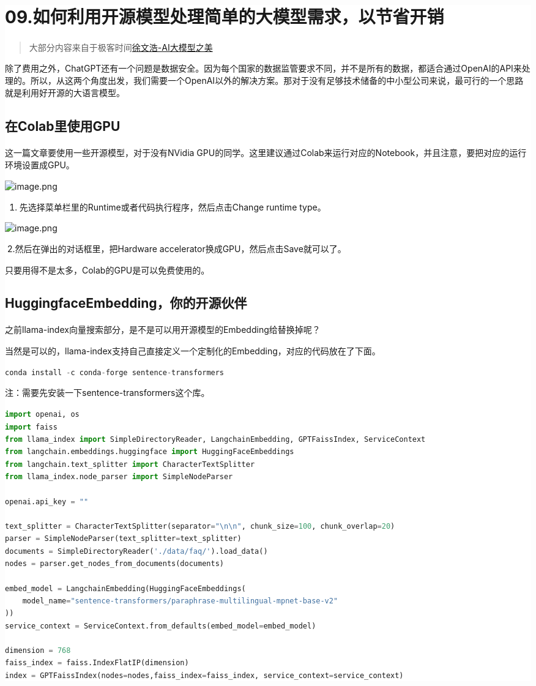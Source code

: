 # 09.如何利用开源模型处理简单的大模型需求，以节省开销

> 大部分内容来自于极客时间[徐文浩-AI大模型之美](https://time.geekbang.org/column/intro/100541001)
>

除了费用之外，ChatGPT还有一个问题是数据安全。因为每个国家的数据监管要求不同，并不是所有的数据，都适合通过OpenAI的API来处理的。所以，从这两个角度出发，我们需要一个OpenAI以外的解决方案。那对于没有足够技术储备的中小型公司来说，最可行的一个思路就是利用好开源的大语言模型。

## 在Colab里使用GPU

这一篇文章要使用一些开源模型，对于没有NVidia GPU的同学。这里建议通过Colab来运行对应的Notebook，并且注意，要把对应的运行环境设置成GPU。

![image.png](https://s2.loli.net/2023/11/17/gYlrLsKqtoXaIEG.png)

1. 先选择菜单栏里的Runtime或者代码执行程序，然后点击Change runtime type。

![image.png](https://s2.loli.net/2023/11/17/ybIuMtEAgwfnV7a.png)

​	2.然后在弹出的对话框里，把Hardware accelerator换成GPU，然后点击Save就可以了。

只要用得不是太多，Colab的GPU是可以免费使用的。

## HuggingfaceEmbedding，你的开源伙伴

之前llama-index向量搜索部分，是不是可以用开源模型的Embedding给替换掉呢？

当然是可以的，llama-index支持自己直接定义一个定制化的Embedding，对应的代码放在了下面。

```python
conda install -c conda-forge sentence-transformers

```

注：需要先安装一下sentence-transformers这个库。

```python
import openai, os
import faiss
from llama_index import SimpleDirectoryReader, LangchainEmbedding, GPTFaissIndex, ServiceContext
from langchain.embeddings.huggingface import HuggingFaceEmbeddings
from langchain.text_splitter import CharacterTextSplitter
from llama_index.node_parser import SimpleNodeParser

openai.api_key = ""

text_splitter = CharacterTextSplitter(separator="\n\n", chunk_size=100, chunk_overlap=20)
parser = SimpleNodeParser(text_splitter=text_splitter)
documents = SimpleDirectoryReader('./data/faq/').load_data()
nodes = parser.get_nodes_from_documents(documents)

embed_model = LangchainEmbedding(HuggingFaceEmbeddings(
    model_name="sentence-transformers/paraphrase-multilingual-mpnet-base-v2"
))
service_context = ServiceContext.from_defaults(embed_model=embed_model)

dimension = 768
faiss_index = faiss.IndexFlatIP(dimension)
index = GPTFaissIndex(nodes=nodes,faiss_index=faiss_index, service_context=service_context)

```

